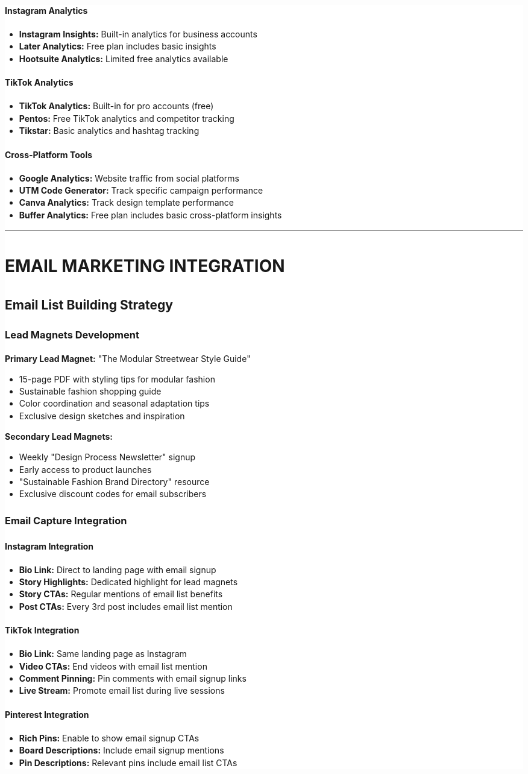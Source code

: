 #### Instagram Analytics
- **Instagram Insights:** Built-in analytics for business accounts
- **Later Analytics:** Free plan includes basic insights
- **Hootsuite Analytics:** Limited free analytics available

#### TikTok Analytics
- **TikTok Analytics:** Built-in for pro accounts (free)
- **Pentos:** Free TikTok analytics and competitor tracking
- **Tikstar:** Basic analytics and hashtag tracking

#### Cross-Platform Tools
- **Google Analytics:** Website traffic from social platforms
- **UTM Code Generator:** Track specific campaign performance
- **Canva Analytics:** Track design template performance
- **Buffer Analytics:** Free plan includes basic cross-platform insights

---

# EMAIL MARKETING INTEGRATION

## Email List Building Strategy

### Lead Magnets Development
**Primary Lead Magnet:** "The Modular Streetwear Style Guide"
- 15-page PDF with styling tips for modular fashion
- Sustainable fashion shopping guide
- Color coordination and seasonal adaptation tips
- Exclusive design sketches and inspiration

**Secondary Lead Magnets:**
- Weekly "Design Process Newsletter" signup
- Early access to product launches
- "Sustainable Fashion Brand Directory" resource
- Exclusive discount codes for email subscribers

### Email Capture Integration

#### Instagram Integration
- **Bio Link:** Direct to landing page with email signup
- **Story Highlights:** Dedicated highlight for lead magnets
- **Story CTAs:** Regular mentions of email list benefits
- **Post CTAs:** Every 3rd post includes email list mention

#### TikTok Integration
- **Bio Link:** Same landing page as Instagram
- **Video CTAs:** End videos with email list mention
- **Comment Pinning:** Pin comments with email signup links
- **Live Stream:** Promote email list during live sessions

#### Pinterest Integration
- **Rich Pins:** Enable to show email signup CTAs
- **Board Descriptions:** Include email signup mentions
- **Pin Descriptions:** Relevant pins include email list CTAs
